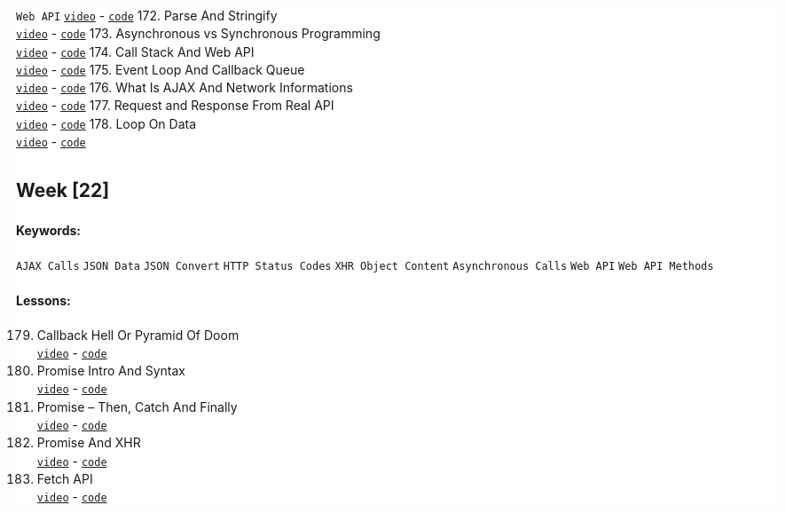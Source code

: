 ```Web API```
[`video`](https://www.youtube.com/watch?v=J8_DaHkqw5o) - [`code`](https://github.com/Mahmoud-Samy-Creator/Elzero-Web-School/blob/main/Front_end_dev/JAVASCRIPT/JAVASCRIPT_Codes/171%20What%20Is%20API.js)
172. Parse And Stringify  
[`video`](https://www.youtube.com/watch?v=Hoj5Kkn5tSU) - [`code`](https://github.com/Mahmoud-Samy-Creator/Elzero-Web-School/blob/main/Front_end_dev/JAVASCRIPT/JAVASCRIPT_Codes/172%20Parse%20And%20Stringify.js)
173. Asynchronous vs Synchronous Programming  
[`video`](https://www.youtube.com/watch?v=qsncfaOUpyg) - [`code`](https://github.com/Mahmoud-Samy-Creator/Elzero-Web-School/blob/main/Front_end_dev/JAVASCRIPT/JAVASCRIPT_Codes/173%20Asynchronous%20vs%20Synchronous%20Programming.js)
174. Call Stack And Web API  
[`video`](https://www.youtube.com/watch?v=AzBaH0wNEos) - [`code`](https://github.com/Mahmoud-Samy-Creator/Elzero-Web-School/blob/main/Front_end_dev/JAVASCRIPT/JAVASCRIPT_Codes/174%20Call%20Stack%20And%20Web%20API.js)
175. Event Loop And Callback Queue  
[`video`](https://www.youtube.com/watch?v=e-oSGQz7eT8) - [`code`](https://github.com/Mahmoud-Samy-Creator/Elzero-Web-School/blob/main/Front_end_dev/JAVASCRIPT/JAVASCRIPT_Codes/175%20Event%20Loop%20And%20Callback%20Queue.js)
176. What Is AJAX And Network Informations  
[`video`](https://www.youtube.com/watch?v=X-RkZHyzidc) - [`code`](https://github.com/Mahmoud-Samy-Creator/Elzero-Web-School/blob/main/Front_end_dev/JAVASCRIPT/JAVASCRIPT_Codes/176%20What%20Is%20AJAX%20And%20Network%20Informations.js)
177. Request and Response From Real API  
[`video`](https://www.youtube.com/watch?v=-RmWQYMGeIs) - [`code`](https://github.com/Mahmoud-Samy-Creator/Elzero-Web-School/blob/main/Front_end_dev/JAVASCRIPT/JAVASCRIPT_Codes/177%20Request%20and%20Response%20From%20Real%20API.js)
178. Loop On Data  
[`video`](https://www.youtube.com/watch?v=26ZkK1JcSgE) - [`code`](https://github.com/Mahmoud-Samy-Creator/Elzero-Web-School/blob/main/Front_end_dev/JAVASCRIPT/JAVASCRIPT_Codes/178%20Loop%20On%20Data.js)


## Week [22]
#### Keywords:
```AJAX Calls```
```JSON Data```
```JSON Convert```
```HTTP Status Codes```
```XHR Object Content```
```Asynchronous Calls```
```Web API```
```Web API Methods```

#### Lessons:
179. Callback Hell Or Pyramid Of Doom  
[`video`](https://www.youtube.com/watch?v=vZjHCcZJMi4) - [`code`](https://github.com/Mahmoud-Samy-Creator/Elzero-Web-School/blob/main/Front_end_dev/JAVASCRIPT/JAVASCRIPT_Codes/179%20Callback%20Hell%20Or%20Pyramid%20Of%20Doom.js)
180. Promise Intro And Syntax  
[`video`](https://www.youtube.com/watch?v=UXmqduAHxzY) - [`code`](https://github.com/Mahmoud-Samy-Creator/Elzero-Web-School/blob/main/Front_end_dev/JAVASCRIPT/JAVASCRIPT_Codes/180%20Promise%20Intro%20And%20Syntax.js)
181. Promise – Then, Catch And Finally  
[`video`](https://www.youtube.com/watch?v=EOysmTtZzzc) - [`code`](https://github.com/Mahmoud-Samy-Creator/Elzero-Web-School/blob/main/Front_end_dev/JAVASCRIPT/JAVASCRIPT_Codes/181%20Promise%20%E2%80%93%20Then%2C%20Catch%20And%20Finally.js)
182. Promise And XHR  
[`video`](https://www.youtube.com/watch?v=QvzH9Y8dw2s) - [`code`](https://github.com/Mahmoud-Samy-Creator/Elzero-Web-School/blob/main/Front_end_dev/JAVASCRIPT/JAVASCRIPT_Codes/182%20Promise%20And%20XHR.js)
183. Fetch API  
[`video`](https://www.youtube.com/watch?v=oO0a7tQcGps) - [`code`](https://github.com/Mahmoud-Samy-Creator/Elzero-Web-School/blob/main/Front_end_dev/JAVASCRIPT/JAVASCRIPT_Codes/183%20Fetch%20API.js)
```